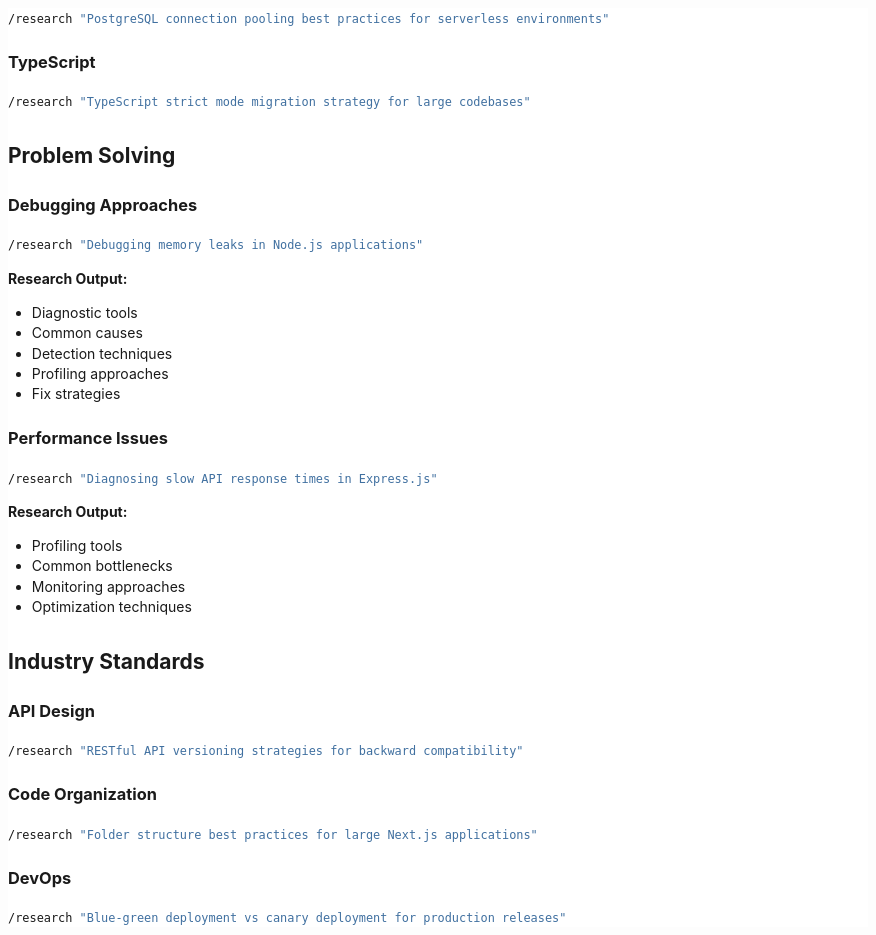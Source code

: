 ```bash
/research "PostgreSQL connection pooling best practices for serverless environments"
```

### TypeScript

```bash
/research "TypeScript strict mode migration strategy for large codebases"
```

## Problem Solving

### Debugging Approaches

```bash
/research "Debugging memory leaks in Node.js applications"
```

**Research Output:**
- Diagnostic tools
- Common causes
- Detection techniques
- Profiling approaches
- Fix strategies

### Performance Issues

```bash
/research "Diagnosing slow API response times in Express.js"
```

**Research Output:**
- Profiling tools
- Common bottlenecks
- Monitoring approaches
- Optimization techniques

## Industry Standards

### API Design

```bash
/research "RESTful API versioning strategies for backward compatibility"
```

### Code Organization

```bash
/research "Folder structure best practices for large Next.js applications"
```

### DevOps

```bash
/research "Blue-green deployment vs canary deployment for production releases"
```
